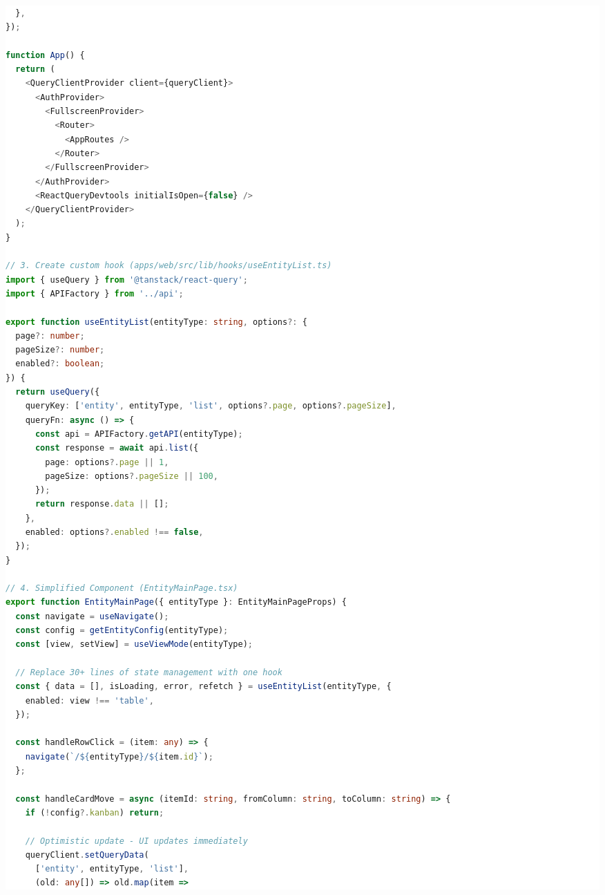 ```typescript
  },
});

function App() {
  return (
    <QueryClientProvider client={queryClient}>
      <AuthProvider>
        <FullscreenProvider>
          <Router>
            <AppRoutes />
          </Router>
        </FullscreenProvider>
      </AuthProvider>
      <ReactQueryDevtools initialIsOpen={false} />
    </QueryClientProvider>
  );
}

// 3. Create custom hook (apps/web/src/lib/hooks/useEntityList.ts)
import { useQuery } from '@tanstack/react-query';
import { APIFactory } from '../api';

export function useEntityList(entityType: string, options?: {
  page?: number;
  pageSize?: number;
  enabled?: boolean;
}) {
  return useQuery({
    queryKey: ['entity', entityType, 'list', options?.page, options?.pageSize],
    queryFn: async () => {
      const api = APIFactory.getAPI(entityType);
      const response = await api.list({
        page: options?.page || 1,
        pageSize: options?.pageSize || 100,
      });
      return response.data || [];
    },
    enabled: options?.enabled !== false,
  });
}

// 4. Simplified Component (EntityMainPage.tsx)
export function EntityMainPage({ entityType }: EntityMainPageProps) {
  const navigate = useNavigate();
  const config = getEntityConfig(entityType);
  const [view, setView] = useViewMode(entityType);

  // Replace 30+ lines of state management with one hook
  const { data = [], isLoading, error, refetch } = useEntityList(entityType, {
    enabled: view !== 'table',
  });

  const handleRowClick = (item: any) => {
    navigate(`/${entityType}/${item.id}`);
  };

  const handleCardMove = async (itemId: string, fromColumn: string, toColumn: string) => {
    if (!config?.kanban) return;

    // Optimistic update - UI updates immediately
    queryClient.setQueryData(
      ['entity', entityType, 'list'],
      (old: any[]) => old.map(item =>
```